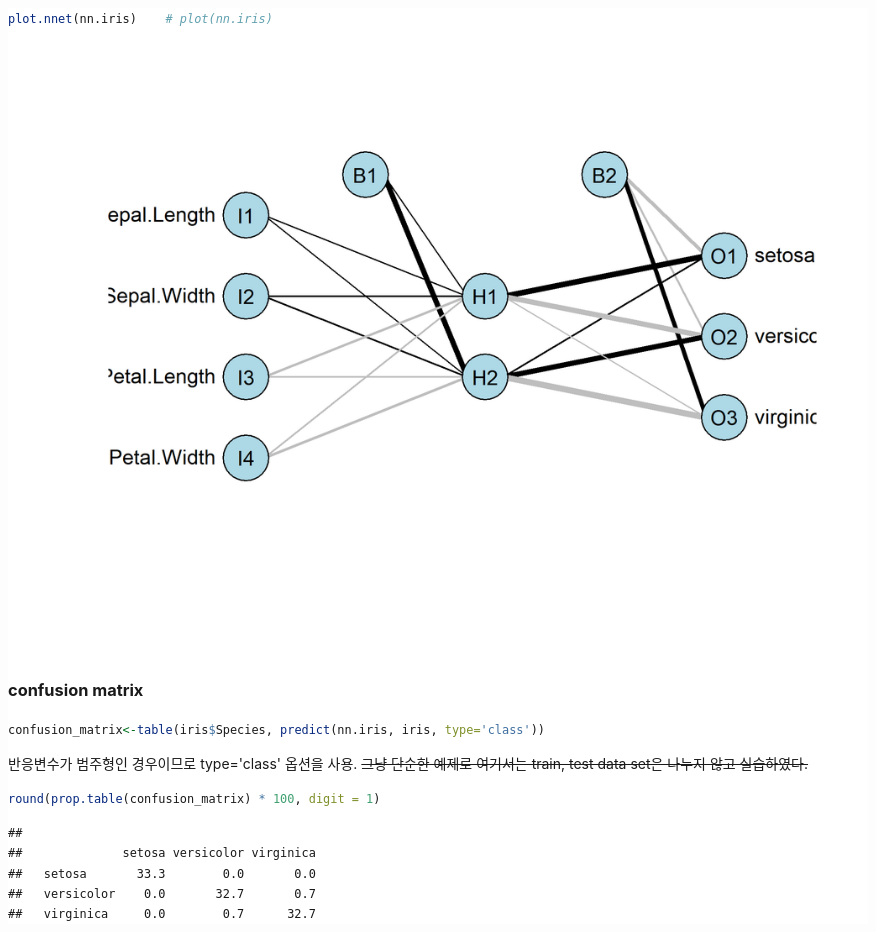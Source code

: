 ``` r
plot.nnet(nn.iris)    # plot(nn.iris)
```

<img src="Artificial-Neural-Network-practice--2-_files/figure-markdown_github/unnamed-chunk-3-1.png" style="display: block; margin: auto;" />

### confusion matrix

``` r
confusion_matrix<-table(iris$Species, predict(nn.iris, iris, type='class'))
```

반응변수가 범주형인 경우이므로 type='class' 옵션을 사용.
~~그냥 단순한 예제로 여기서는 train, test data set은 나누지 않고 실습하였다.~~

``` r
round(prop.table(confusion_matrix) * 100, digit = 1)
```

    ##             
    ##              setosa versicolor virginica
    ##   setosa       33.3        0.0       0.0
    ##   versicolor    0.0       32.7       0.7
    ##   virginica     0.0        0.7      32.7

